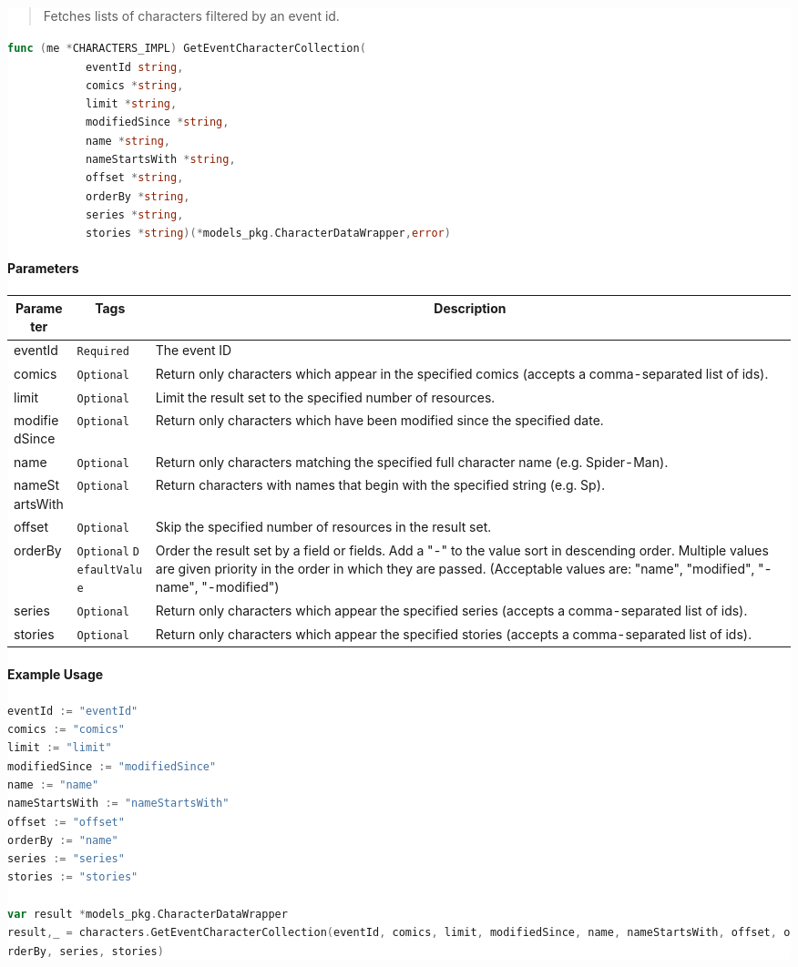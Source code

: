 > Fetches lists of characters filtered by an event id.


```go
func (me *CHARACTERS_IMPL) GetEventCharacterCollection(
            eventId string,
            comics *string,
            limit *string,
            modifiedSince *string,
            name *string,
            nameStartsWith *string,
            offset *string,
            orderBy *string,
            series *string,
            stories *string)(*models_pkg.CharacterDataWrapper,error)
```

#### Parameters

| Parameter | Tags | Description |
|-----------|------|-------------|
| eventId |  ``` Required ```  | The event ID |
| comics |  ``` Optional ```  | Return only characters which appear in the specified comics (accepts a comma-separated list of ids). |
| limit |  ``` Optional ```  | Limit the result set to the specified number of resources. |
| modifiedSince |  ``` Optional ```  | Return only characters which have been modified since the specified date. |
| name |  ``` Optional ```  | Return only characters matching the specified full character name (e.g. Spider-Man). |
| nameStartsWith |  ``` Optional ```  | Return characters with names that begin with the specified string (e.g. Sp). |
| offset |  ``` Optional ```  | Skip the specified number of resources in the result set. |
| orderBy |  ``` Optional ```  ``` DefaultValue ```  | Order the result set by a field or fields. Add a "-" to the value sort in descending order. Multiple values are given priority in the order in which they are passed. (Acceptable values are: "name", "modified", "-name", "-modified") |
| series |  ``` Optional ```  | Return only characters which appear the specified series (accepts a comma-separated list of ids). |
| stories |  ``` Optional ```  | Return only characters which appear the specified stories (accepts a comma-separated list of ids). |


#### Example Usage

```go
eventId := "eventId"
comics := "comics"
limit := "limit"
modifiedSince := "modifiedSince"
name := "name"
nameStartsWith := "nameStartsWith"
offset := "offset"
orderBy := "name"
series := "series"
stories := "stories"

var result *models_pkg.CharacterDataWrapper
result,_ = characters.GetEventCharacterCollection(eventId, comics, limit, modifiedSince, name, nameStartsWith, offset, orderBy, series, stories)

```
